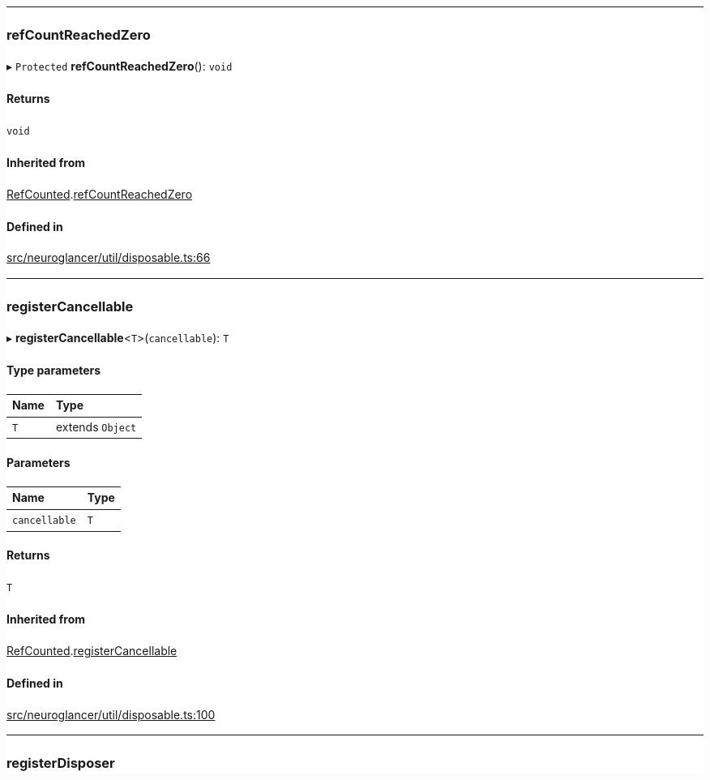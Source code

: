___

### refCountReachedZero

▸ `Protected` **refCountReachedZero**(): `void`

#### Returns

`void`

#### Inherited from

[RefCounted](axes_lines._internal_.RefCounted.md).[refCountReachedZero](axes_lines._internal_.RefCounted.md#refcountreachedzero)

#### Defined in

[src/neuroglancer/util/disposable.ts:66](https://github.com/ActiveBrainAtlas2/neuroglancer/blob/540617bc/src/neuroglancer/util/disposable.ts#L66)

___

### registerCancellable

▸ **registerCancellable**<`T`\>(`cancellable`): `T`

#### Type parameters

| Name | Type |
| :------ | :------ |
| `T` | extends `Object` |

#### Parameters

| Name | Type |
| :------ | :------ |
| `cancellable` | `T` |

#### Returns

`T`

#### Inherited from

[RefCounted](axes_lines._internal_.RefCounted.md).[registerCancellable](axes_lines._internal_.RefCounted.md#registercancellable)

#### Defined in

[src/neuroglancer/util/disposable.ts:100](https://github.com/ActiveBrainAtlas2/neuroglancer/blob/540617bc/src/neuroglancer/util/disposable.ts#L100)

___

### registerDisposer
